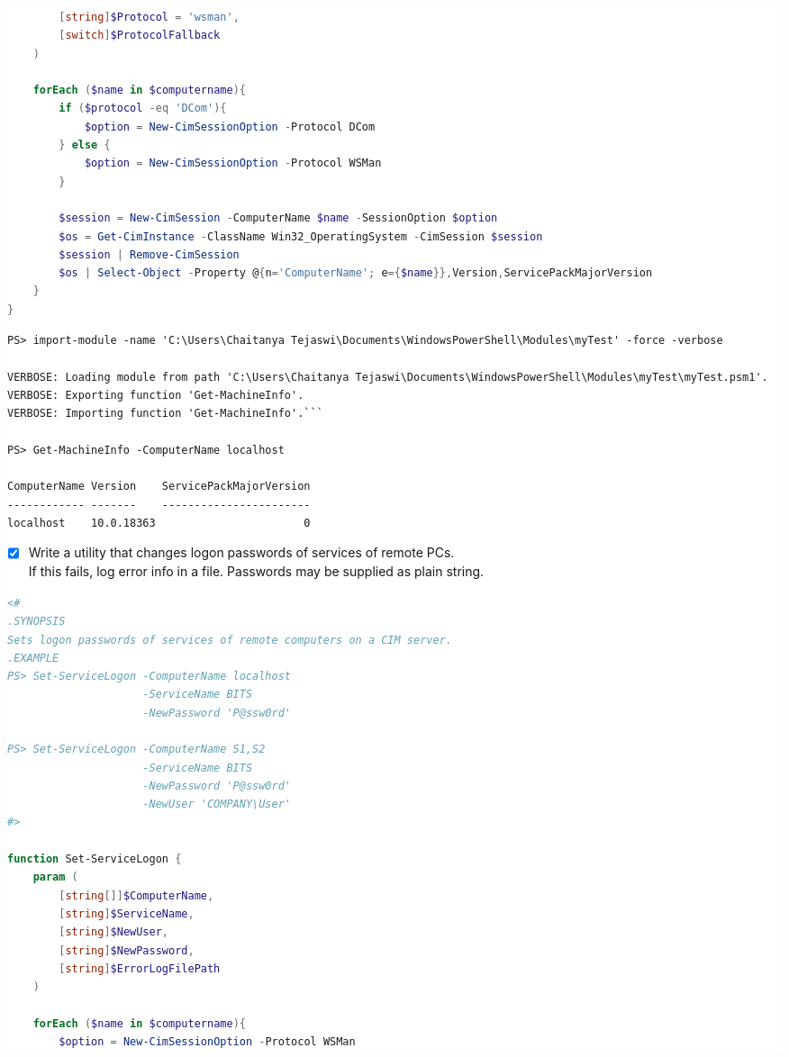 ```powershell
        [string]$Protocol = 'wsman',
        [switch]$ProtocolFallback
    )

    forEach ($name in $computername){
        if ($protocol -eq 'DCom'){
            $option = New-CimSessionOption -Protocol DCom
        } else {
            $option = New-CimSessionOption -Protocol WSMan
        }

        $session = New-CimSession -ComputerName $name -SessionOption $option
        $os = Get-CimInstance -ClassName Win32_OperatingSystem -CimSession $session
        $session | Remove-CimSession
        $os | Select-Object -Property @{n='ComputerName'; e={$name}},Version,ServicePackMajorVersion
    }
}
```
```
PS> import-module -name 'C:\Users\Chaitanya Tejaswi\Documents\WindowsPowerShell\Modules\myTest' -force -verbose

VERBOSE: Loading module from path 'C:\Users\Chaitanya Tejaswi\Documents\WindowsPowerShell\Modules\myTest\myTest.psm1'.
VERBOSE: Exporting function 'Get-MachineInfo'.
VERBOSE: Importing function 'Get-MachineInfo'.```

PS> Get-MachineInfo -ComputerName localhost

ComputerName Version    ServicePackMajorVersion
------------ -------    -----------------------
localhost    10.0.18363                       0
```

- [x] Write a utility that changes logon passwords of services of remote PCs. <br>
If this fails, log error info in a file. Passwords may be supplied as plain string.

```powershell
<#
.SYNOPSIS
Sets logon passwords of services of remote computers on a CIM server.
.EXAMPLE
PS> Set-ServiceLogon -ComputerName localhost
                     -ServiceName BITS
                     -NewPassword 'P@ssw0rd'

PS> Set-ServiceLogon -ComputerName S1,S2
                     -ServiceName BITS
                     -NewPassword 'P@ssw0rd'
                     -NewUser 'COMPANY\User'
#>

function Set-ServiceLogon {
    param (
        [string[]]$ComputerName,
        [string]$ServiceName,
        [string]$NewUser,
        [string]$NewPassword,
        [string]$ErrorLogFilePath
    )

    forEach ($name in $computername){
        $option = New-CimSessionOption -Protocol WSMan
```